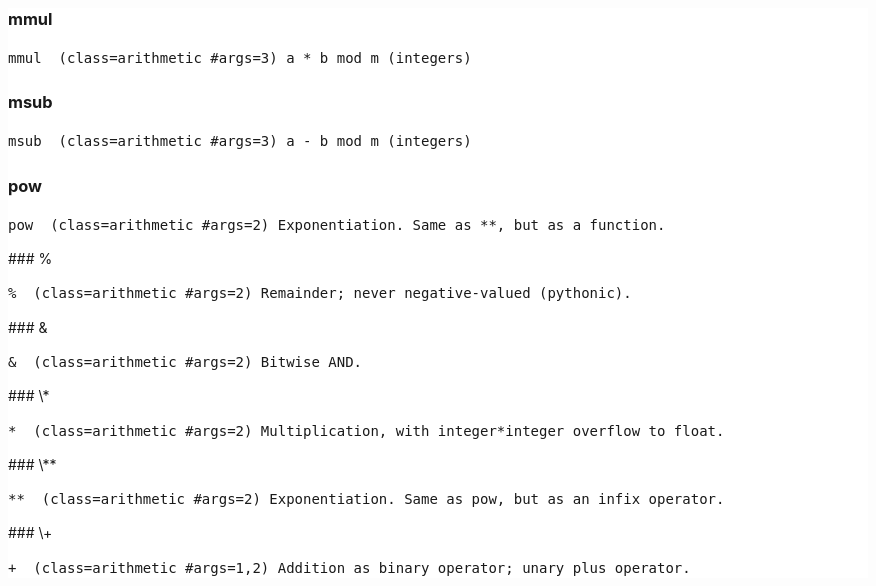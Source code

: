 
### mmul
<pre class="pre-non-highlight-non-pair">
mmul  (class=arithmetic #args=3) a * b mod m (integers)
</pre>


### msub
<pre class="pre-non-highlight-non-pair">
msub  (class=arithmetic #args=3) a - b mod m (integers)
</pre>


### pow
<pre class="pre-non-highlight-non-pair">
pow  (class=arithmetic #args=2) Exponentiation. Same as **, but as a function.
</pre>


<a id=percent />
### %
<pre class="pre-non-highlight-non-pair">
%  (class=arithmetic #args=2) Remainder; never negative-valued (pythonic).
</pre>


<a id=bitwise-and />
### &
<pre class="pre-non-highlight-non-pair">
&  (class=arithmetic #args=2) Bitwise AND.
</pre>


<a id=times />
### \*
<pre class="pre-non-highlight-non-pair">
*  (class=arithmetic #args=2) Multiplication, with integer*integer overflow to float.
</pre>


<a id=exponentiation />
### \**
<pre class="pre-non-highlight-non-pair">
**  (class=arithmetic #args=2) Exponentiation. Same as pow, but as an infix operator.
</pre>


<a id=plus />
### \+
<pre class="pre-non-highlight-non-pair">
+  (class=arithmetic #args=1,2) Addition as binary operator; unary plus operator.
</pre>
